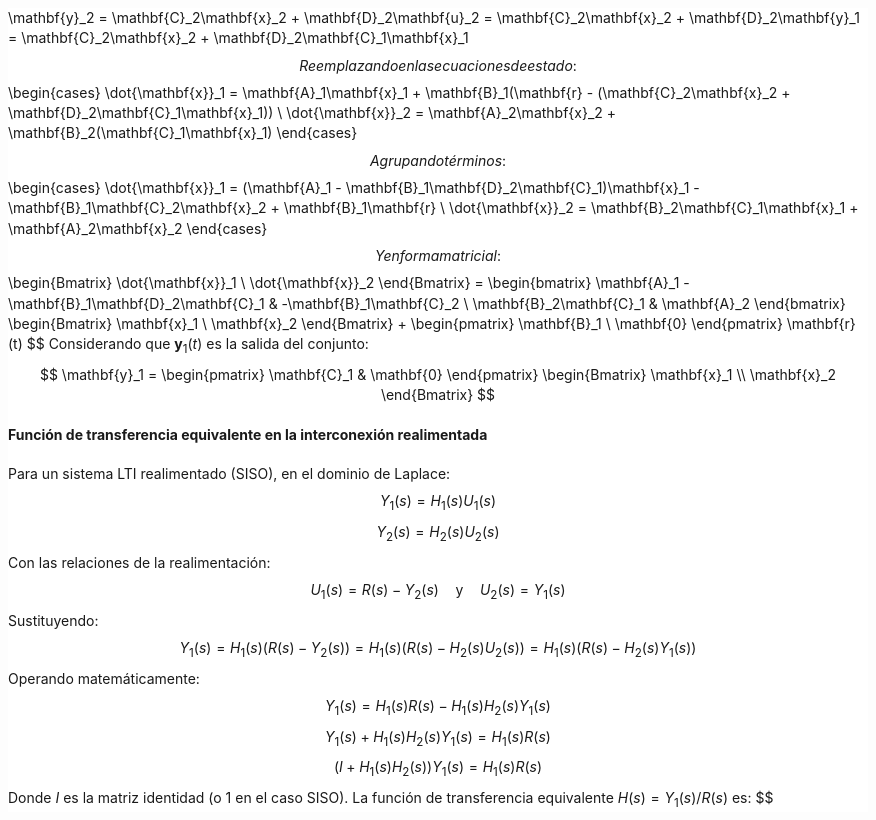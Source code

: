 \mathbf{y}_2 = \mathbf{C}_2\mathbf{x}_2 + \mathbf{D}_2\mathbf{u}_2 = \mathbf{C}_2\mathbf{x}_2 + \mathbf{D}_2\mathbf{y}_1 = \mathbf{C}_2\mathbf{x}_2 + \mathbf{D}_2\mathbf{C}_1\mathbf{x}_1
$$
Reemplazando en las ecuaciones de estado:
$$
\begin{cases}
\dot{\mathbf{x}}_1 = \mathbf{A}_1\mathbf{x}_1 + \mathbf{B}_1(\mathbf{r} - (\mathbf{C}_2\mathbf{x}_2 + \mathbf{D}_2\mathbf{C}_1\mathbf{x}_1)) \\
\dot{\mathbf{x}}_2 = \mathbf{A}_2\mathbf{x}_2 + \mathbf{B}_2(\mathbf{C}_1\mathbf{x}_1)
\end{cases}
$$
Agrupando términos:
$$
\begin{cases}
\dot{\mathbf{x}}_1 = (\mathbf{A}_1 - \mathbf{B}_1\mathbf{D}_2\mathbf{C}_1)\mathbf{x}_1 - \mathbf{B}_1\mathbf{C}_2\mathbf{x}_2 + \mathbf{B}_1\mathbf{r} \\
\dot{\mathbf{x}}_2 = \mathbf{B}_2\mathbf{C}_1\mathbf{x}_1 + \mathbf{A}_2\mathbf{x}_2
\end{cases}
$$
Y en forma matricial:
$$
\begin{Bmatrix} \dot{\mathbf{x}}_1 \\ \dot{\mathbf{x}}_2 \end{Bmatrix} =
\begin{bmatrix} \mathbf{A}_1 - \mathbf{B}_1\mathbf{D}_2\mathbf{C}_1 & -\mathbf{B}_1\mathbf{C}_2 \\ \mathbf{B}_2\mathbf{C}_1 & \mathbf{A}_2 \end{bmatrix}
\begin{Bmatrix} \mathbf{x}_1 \\ \mathbf{x}_2 \end{Bmatrix} +
\begin{pmatrix} \mathbf{B}_1 \\ \mathbf{0} \end{pmatrix} \mathbf{r}(t)
$$
Considerando que $\mathbf{y}_1(t)$ es la salida del conjunto:
$$
\mathbf{y}_1 = \begin{pmatrix} \mathbf{C}_1 & \mathbf{0} \end{pmatrix}
\begin{Bmatrix} \mathbf{x}_1 \\ \mathbf{x}_2 \end{Bmatrix}
$$

#### Función de transferencia equivalente en la interconexión realimentada

Para un sistema LTI realimentado (SISO), en el dominio de Laplace:
$$
Y_1(s) = H_1(s) U_1(s)
$$
$$
Y_2(s) = H_2(s) U_2(s)
$$
Con las relaciones de la realimentación:
$$
U_1(s) = R(s) - Y_2(s) \quad \text{y} \quad U_2(s) = Y_1(s)
$$
Sustituyendo:
$$
Y_1(s) = H_1(s) (R(s) - Y_2(s)) = H_1(s) (R(s) - H_2(s) U_2(s)) = H_1(s) (R(s) - H_2(s) Y_1(s))
$$
Operando matemáticamente:
$$
Y_1(s) = H_1(s)R(s) - H_1(s)H_2(s)Y_1(s)
$$
$$
Y_1(s) + H_1(s)H_2(s)Y_1(s) = H_1(s)R(s)
$$
$$
(I + H_1(s)H_2(s)) Y_1(s) = H_1(s)R(s)
$$
Donde $I$ es la matriz identidad (o 1 en el caso SISO). La función de transferencia equivalente $H(s) = Y_1(s)/R(s)$ es:
$$